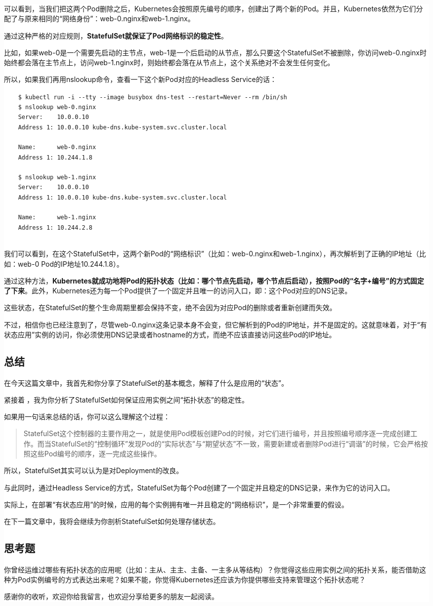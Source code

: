 可以看到，当我们把这两个Pod删除之后，Kubernetes会按照原先编号的顺序，创建出了两个新的Pod。并且，Kubernetes依然为它们分配了与原来相同的“网络身份”：web-0.nginx和web-1.nginx。

通过这种严格的对应规则，**StatefulSet就保证了Pod网络标识的稳定性**。

比如，如果web-0是一个需要先启动的主节点，web-1是一个后启动的从节点，那么只要这个StatefulSet不被删除，你访问web-0.nginx时始终都会落在主节点上，访问web-1.nginx时，则始终都会落在从节点上，这个关系绝对不会发生任何变化。

所以，如果我们再用nslookup命令，查看一下这个新Pod对应的Headless Service的话：

```
    $ kubectl run -i --tty --image busybox dns-test --restart=Never --rm /bin/sh 
    $ nslookup web-0.nginx
    Server:    10.0.0.10
    Address 1: 10.0.0.10 kube-dns.kube-system.svc.cluster.local
    
    Name:      web-0.nginx
    Address 1: 10.244.1.8
    
    $ nslookup web-1.nginx
    Server:    10.0.0.10
    Address 1: 10.0.0.10 kube-dns.kube-system.svc.cluster.local
    
    Name:      web-1.nginx
    Address 1: 10.244.2.8
    

```

我们可以看到，在这个StatefulSet中，这两个新Pod的“网络标识”（比如：web-0.nginx和web-1.nginx），再次解析到了正确的IP地址（比如：web-0 Pod的IP地址10.244.1.8）。

通过这种方法，**Kubernetes就成功地将Pod的拓扑状态（比如：哪个节点先启动，哪个节点后启动），按照Pod的“名字+编号”的方式固定了下来**。此外，Kubernetes还为每一个Pod提供了一个固定并且唯一的访问入口，即：这个Pod对应的DNS记录。

这些状态，在StatefulSet的整个生命周期里都会保持不变，绝不会因为对应Pod的删除或者重新创建而失效。

不过，相信你也已经注意到了，尽管web-0.nginx这条记录本身不会变，但它解析到的Pod的IP地址，并不是固定的。这就意味着，对于“有状态应用”实例的访问，你必须使用DNS记录或者hostname的方式，而绝不应该直接访问这些Pod的IP地址。

## 总结

在今天这篇文章中，我首先和你分享了StatefulSet的基本概念，解释了什么是应用的“状态”。

紧接着 ，我为你分析了StatefulSet如何保证应用实例之间“拓扑状态”的稳定性。

如果用一句话来总结的话，你可以这么理解这个过程：

> StatefulSet这个控制器的主要作用之一，就是使用Pod模板创建Pod的时候，对它们进行编号，并且按照编号顺序逐一完成创建工作。而当StatefulSet的“控制循环”发现Pod的“实际状态”与“期望状态”不一致，需要新建或者删除Pod进行“调谐”的时候，它会严格按照这些Pod编号的顺序，逐一完成这些操作。

所以，StatefulSet其实可以认为是对Deployment的改良。

与此同时，通过Headless Service的方式，StatefulSet为每个Pod创建了一个固定并且稳定的DNS记录，来作为它的访问入口。

实际上，在部署“有状态应用”的时候，应用的每个实例拥有唯一并且稳定的“网络标识”，是一个非常重要的假设。

在下一篇文章中，我将会继续为你剖析StatefulSet如何处理存储状态。

## 思考题

你曾经运维过哪些有拓扑状态的应用呢（比如：主从、主主、主备、一主多从等结构）？你觉得这些应用实例之间的拓扑关系，能否借助这种为Pod实例编号的方式表达出来呢？如果不能，你觉得Kubernetes还应该为你提供哪些支持来管理这个拓扑状态呢？

感谢你的收听，欢迎你给我留言，也欢迎分享给更多的朋友一起阅读。